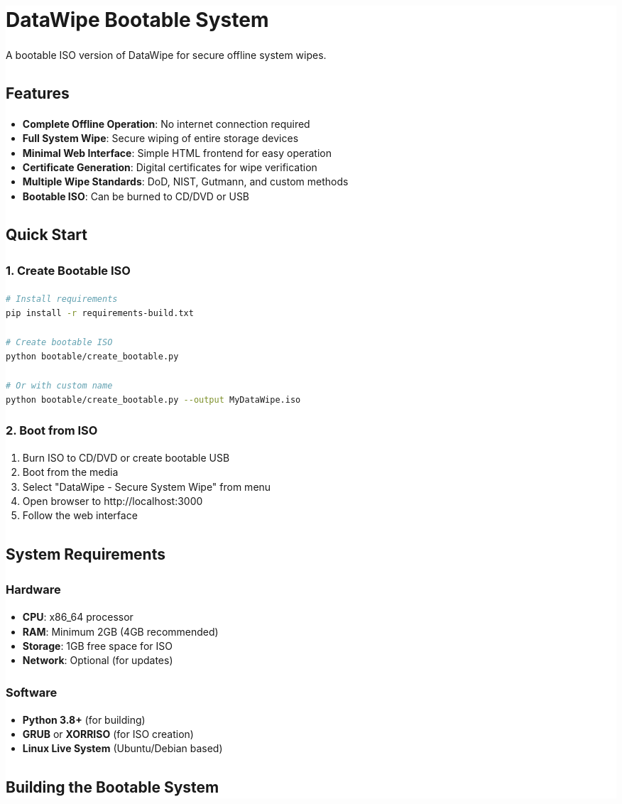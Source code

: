 # DataWipe Bootable System

A bootable ISO version of DataWipe for secure offline system wipes.

## Features

- **Complete Offline Operation**: No internet connection required
- **Full System Wipe**: Secure wiping of entire storage devices
- **Minimal Web Interface**: Simple HTML frontend for easy operation
- **Certificate Generation**: Digital certificates for wipe verification
- **Multiple Wipe Standards**: DoD, NIST, Gutmann, and custom methods
- **Bootable ISO**: Can be burned to CD/DVD or USB

## Quick Start

### 1. Create Bootable ISO
```bash
# Install requirements
pip install -r requirements-build.txt

# Create bootable ISO
python bootable/create_bootable.py

# Or with custom name
python bootable/create_bootable.py --output MyDataWipe.iso
```

### 2. Boot from ISO
1. Burn ISO to CD/DVD or create bootable USB
2. Boot from the media
3. Select "DataWipe - Secure System Wipe" from menu
4. Open browser to http://localhost:3000
5. Follow the web interface

## System Requirements

### Hardware
- **CPU**: x86_64 processor
- **RAM**: Minimum 2GB (4GB recommended)
- **Storage**: 1GB free space for ISO
- **Network**: Optional (for updates)

### Software
- **Python 3.8+** (for building)
- **GRUB** or **XORRISO** (for ISO creation)
- **Linux Live System** (Ubuntu/Debian based)

## Building the Bootable System
